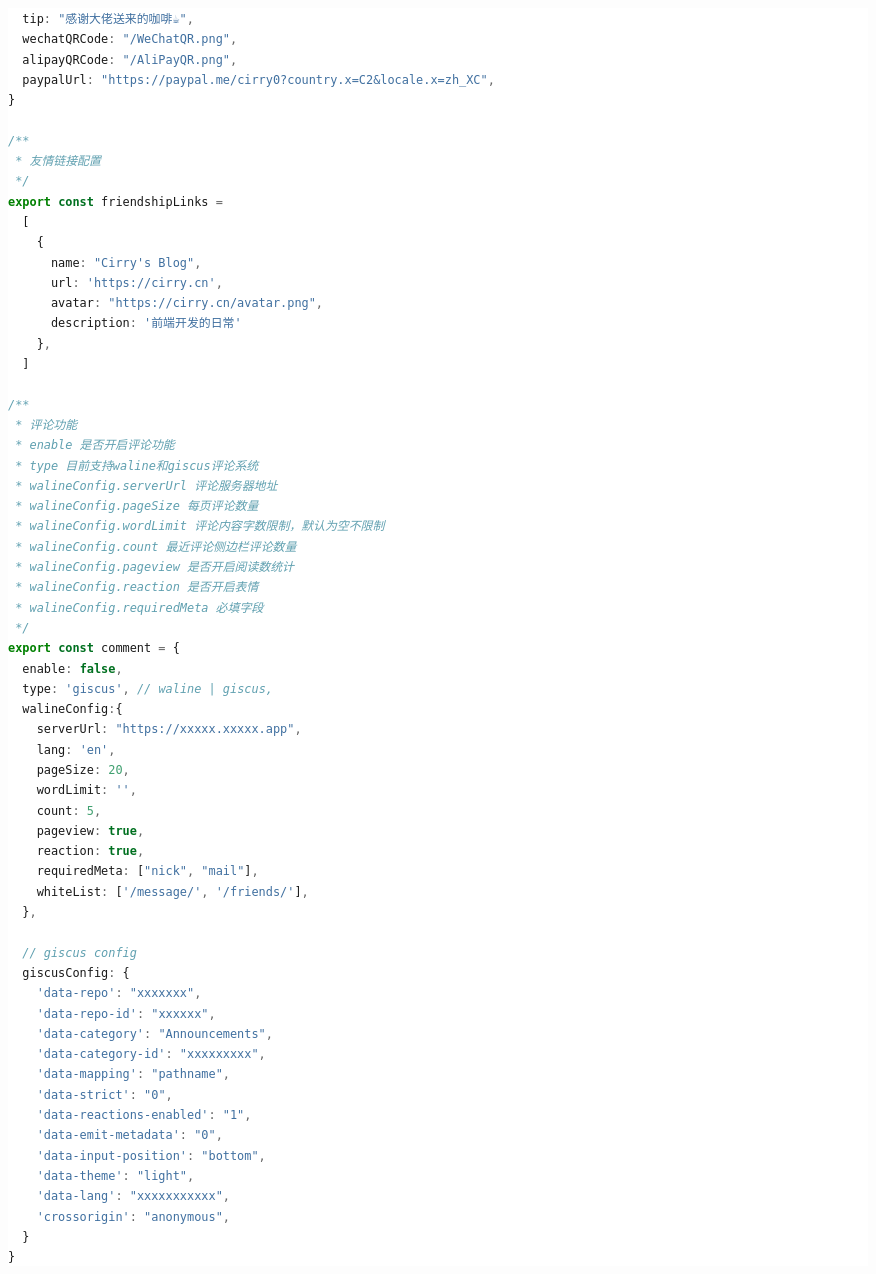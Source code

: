 ```ts
  tip: "感谢大佬送来的咖啡☕",
  wechatQRCode: "/WeChatQR.png",
  alipayQRCode: "/AliPayQR.png",
  paypalUrl: "https://paypal.me/cirry0?country.x=C2&locale.x=zh_XC",
}

/**
 * 友情链接配置
 */
export const friendshipLinks =
  [
    {
      name: "Cirry's Blog",
      url: 'https://cirry.cn',
      avatar: "https://cirry.cn/avatar.png",
      description: '前端开发的日常'
    },
  ]

/**
 * 评论功能
 * enable 是否开启评论功能
 * type 目前支持waline和giscus评论系统
 * walineConfig.serverUrl 评论服务器地址
 * walineConfig.pageSize 每页评论数量
 * walineConfig.wordLimit 评论内容字数限制，默认为空不限制
 * walineConfig.count 最近评论侧边栏评论数量
 * walineConfig.pageview 是否开启阅读数统计
 * walineConfig.reaction 是否开启表情
 * walineConfig.requiredMeta 必填字段
 */
export const comment = {
  enable: false,
  type: 'giscus', // waline | giscus,
  walineConfig:{
    serverUrl: "https://xxxxx.xxxxx.app",
    lang: 'en',
    pageSize: 20,
    wordLimit: '',
    count: 5,
    pageview: true,
    reaction: true,
    requiredMeta: ["nick", "mail"],
    whiteList: ['/message/', '/friends/'],
  },

  // giscus config
  giscusConfig: {
    'data-repo': "xxxxxxx",
    'data-repo-id': "xxxxxx",
    'data-category': "Announcements",
    'data-category-id': "xxxxxxxxx",
    'data-mapping': "pathname",
    'data-strict': "0",
    'data-reactions-enabled': "1",
    'data-emit-metadata': "0",
    'data-input-position': "bottom",
    'data-theme': "light",
    'data-lang': "xxxxxxxxxxx",
    'crossorigin': "anonymous",
  }
}
```